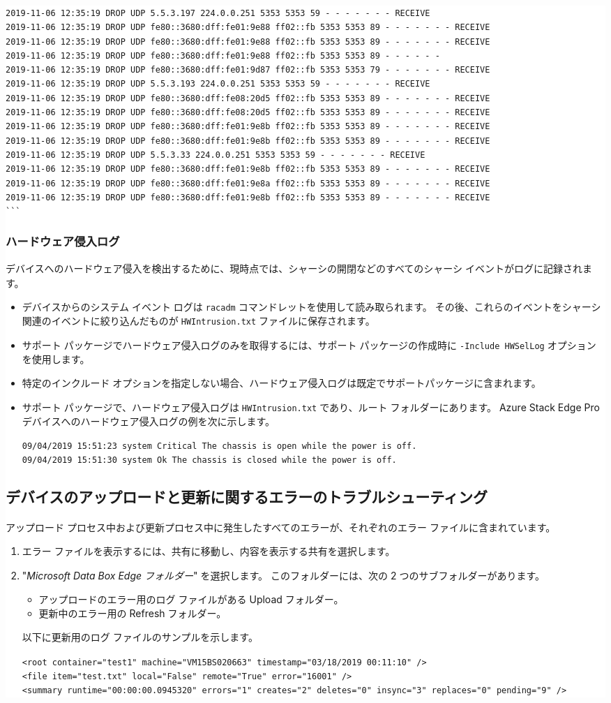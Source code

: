     2019-11-06 12:35:19 DROP UDP 5.5.3.197 224.0.0.251 5353 5353 59 - - - - - - - RECEIVE
    2019-11-06 12:35:19 DROP UDP fe80::3680:dff:fe01:9e88 ff02::fb 5353 5353 89 - - - - - - - RECEIVE
    2019-11-06 12:35:19 DROP UDP fe80::3680:dff:fe01:9e88 ff02::fb 5353 5353 89 - - - - - - - RECEIVE
    2019-11-06 12:35:19 DROP UDP fe80::3680:dff:fe01:9e88 ff02::fb 5353 5353 89 - - - - - - 
    2019-11-06 12:35:19 DROP UDP fe80::3680:dff:fe01:9d87 ff02::fb 5353 5353 79 - - - - - - - RECEIVE
    2019-11-06 12:35:19 DROP UDP 5.5.3.193 224.0.0.251 5353 5353 59 - - - - - - - RECEIVE
    2019-11-06 12:35:19 DROP UDP fe80::3680:dff:fe08:20d5 ff02::fb 5353 5353 89 - - - - - - - RECEIVE
    2019-11-06 12:35:19 DROP UDP fe80::3680:dff:fe08:20d5 ff02::fb 5353 5353 89 - - - - - - - RECEIVE
    2019-11-06 12:35:19 DROP UDP fe80::3680:dff:fe01:9e8b ff02::fb 5353 5353 89 - - - - - - - RECEIVE
    2019-11-06 12:35:19 DROP UDP fe80::3680:dff:fe01:9e8b ff02::fb 5353 5353 89 - - - - - - - RECEIVE
    2019-11-06 12:35:19 DROP UDP 5.5.3.33 224.0.0.251 5353 5353 59 - - - - - - - RECEIVE
    2019-11-06 12:35:19 DROP UDP fe80::3680:dff:fe01:9e8b ff02::fb 5353 5353 89 - - - - - - - RECEIVE
    2019-11-06 12:35:19 DROP UDP fe80::3680:dff:fe01:9e8a ff02::fb 5353 5353 89 - - - - - - - RECEIVE
    2019-11-06 12:35:19 DROP UDP fe80::3680:dff:fe01:9e8b ff02::fb 5353 5353 89 - - - - - - - RECEIVE
    ```

### <a name="hardware-intrusion-logs"></a>ハードウェア侵入ログ

デバイスへのハードウェア侵入を検出するために、現時点では、シャーシの開閉などのすべてのシャーシ イベントがログに記録されます。 

- デバイスからのシステム イベント ログは `racadm` コマンドレットを使用して読み取られます。 その後、これらのイベントをシャーシ関連のイベントに絞り込んだものが `HWIntrusion.txt` ファイルに保存されます。

- サポート パッケージでハードウェア侵入ログのみを取得するには、サポート パッケージの作成時に `-Include HWSelLog` オプションを使用します。 

- 特定のインクルード オプションを指定しない場合、ハードウェア侵入ログは既定でサポートパッケージに含まれます。

- サポート パッケージで、ハードウェア侵入ログは `HWIntrusion.txt` であり、ルート フォルダーにあります。 Azure Stack Edge Pro デバイスへのハードウェア侵入ログの例を次に示します。 

    ```
    09/04/2019 15:51:23 system Critical The chassis is open while the power is off.
    09/04/2019 15:51:30 system Ok The chassis is closed while the power is off.
    ```

## <a name="troubleshoot-device-upload-and-refresh-errors"></a>デバイスのアップロードと更新に関するエラーのトラブルシューティング

アップロード プロセス中および更新プロセス中に発生したすべてのエラーが、それぞれのエラー ファイルに含まれています。

1. エラー ファイルを表示するには、共有に移動し、内容を表示する共有を選択します。 


2. "_Microsoft Data Box Edge フォルダー_" を選択します。 このフォルダーには、次の 2 つのサブフォルダーがあります。

    - アップロードのエラー用のログ ファイルがある Upload フォルダー。
    - 更新中のエラー用の Refresh フォルダー。

    以下に更新用のログ ファイルのサンプルを示します。

    ```
    <root container="test1" machine="VM15BS020663" timestamp="03/18/2019 00:11:10" />
    <file item="test.txt" local="False" remote="True" error="16001" />
    <summary runtime="00:00:00.0945320" errors="1" creates="2" deletes="0" insync="3" replaces="0" pending="9" />
    ``` 
